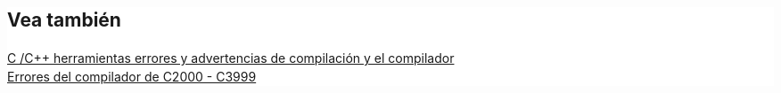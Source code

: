 ## <a name="see-also"></a>Vea también

[C /C++ herramientas errores y advertencias de compilación y el compilador](../compiler-errors-1/c-cpp-build-errors.md) \
[Errores del compilador de C2000 - C3999](../compiler-errors-1/compiler-errors-c2000-c3999.md)
